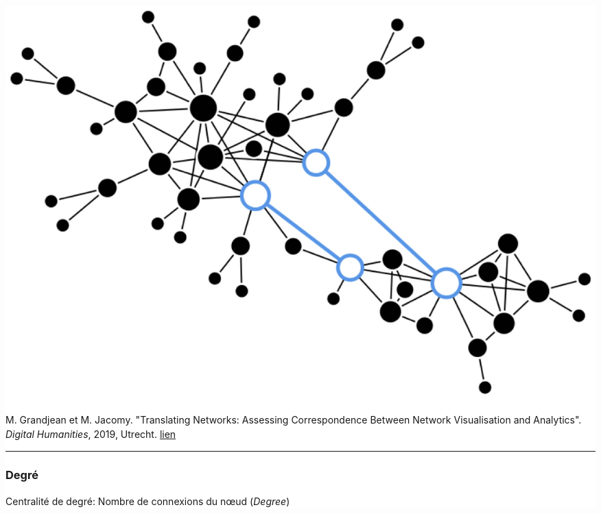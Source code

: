 ![40% center](images/analyse_betweenness.jpg)

M. Grandjean et M. Jacomy. "Translating Networks: Assessing Correspondence Between Network Visualisation and Analytics". _Digital Humanities_, 2019, Utrecht. [lien](https://halshs.archives-ouvertes.fr/halshs-02179024)

---
### Degré

Centralité de degré: Nombre de connexions du nœud (_Degree_)

